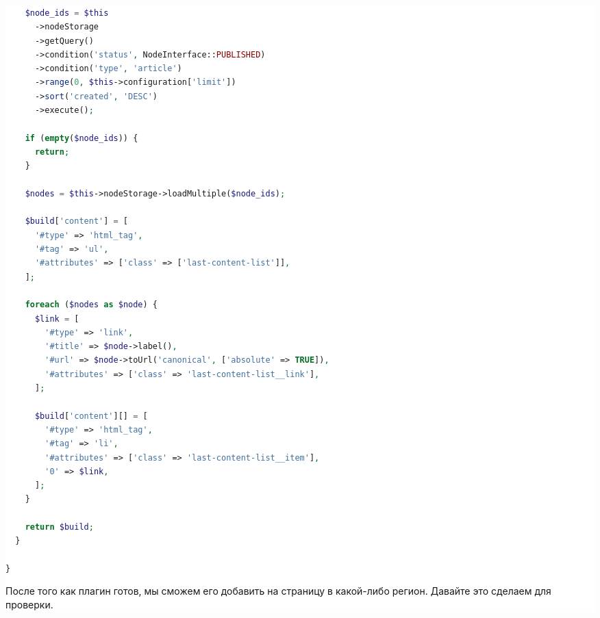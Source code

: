 ```php {"header":"src/dummy/Plugin/Block/LastContentBlock.php"}
    $node_ids = $this
      ->nodeStorage
      ->getQuery()
      ->condition('status', NodeInterface::PUBLISHED)
      ->condition('type', 'article')
      ->range(0, $this->configuration['limit'])
      ->sort('created', 'DESC')
      ->execute();

    if (empty($node_ids)) {
      return;
    }

    $nodes = $this->nodeStorage->loadMultiple($node_ids);

    $build['content'] = [
      '#type' => 'html_tag',
      '#tag' => 'ul',
      '#attributes' => ['class' => ['last-content-list']],
    ];

    foreach ($nodes as $node) {
      $link = [
        '#type' => 'link',
        '#title' => $node->label(),
        '#url' => $node->toUrl('canonical', ['absolute' => TRUE]),
        '#attributes' => ['class' => 'last-content-list__link'],
      ];

      $build['content'][] = [
        '#type' => 'html_tag',
        '#tag' => 'li',
        '#attributes' => ['class' => 'last-content-list__item'],
        '0' => $link,
      ];
    }

    return $build;
  }

}
```

После того как плагин готов, мы сможем его добавить на страницу в какой-либо
регион. Давайте это сделаем для проверки.


[drupal-8-queue-api]: ../../../../2015/11/12/drupal-8-queue-api/index.ru.md
[drupal-8-queue-worker-plugin]: ../../../../2019/04/21/drupal-8-queue-worker-plugin/index.ru.md
[drupal-8-block-plugin]: ../../../../2015/10/19/drupal-8-block-plugin/index.ru.md